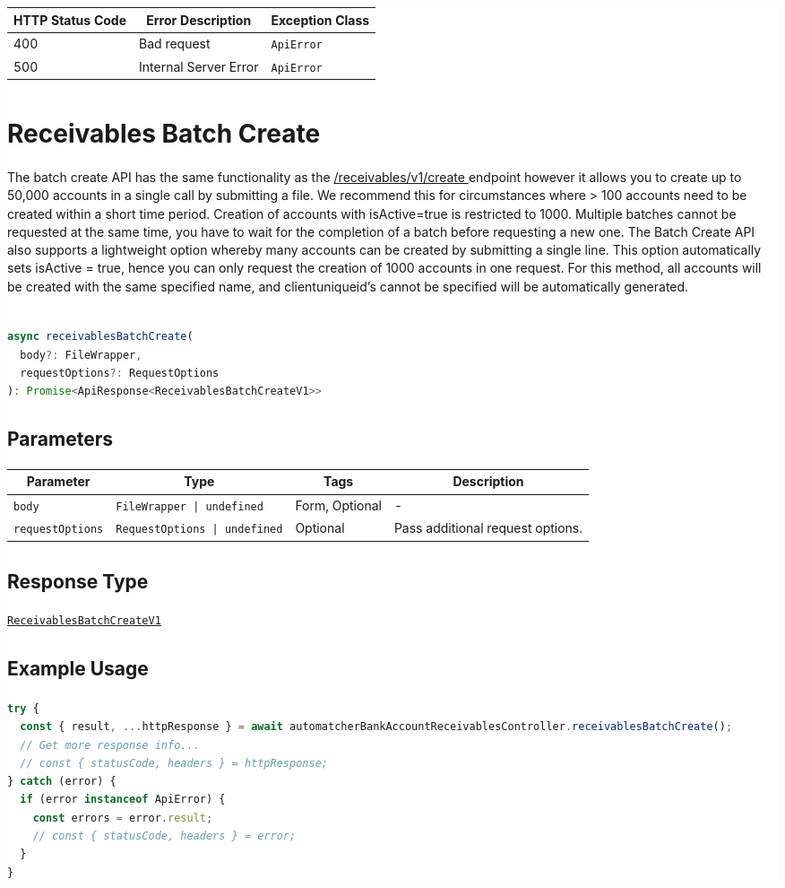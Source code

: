| HTTP Status Code | Error Description | Exception Class |
|  --- | --- | --- |
| 400 | Bad request | `ApiError` |
| 500 | Internal Server Error | `ApiError` |


# Receivables Batch Create

The batch create API has the same functionality as the <a href="/payments#operation/ReceivablesCreate"> /receivables/v1/create  </a> endpoint however it allows you to create up to 50,000 accounts in a single call by submitting a file. We recommend this for circumstances where > 100 accounts need to be created within a short time period.
Creation of accounts with isActive=true is restricted to 1000. Multiple batches cannot be requested at the same time, you have to wait for the completion of a batch before requesting a new one.
The Batch Create API also supports a lightweight option whereby many accounts can be created by submitting a single line. This option automatically sets isActive = true, hence you can only request the creation of 1000 accounts in one request. For this method, all accounts will be created with the same specified name, and clientuniqueid’s cannot be specified will be automatically generated. <br/> <br/>

```ts
async receivablesBatchCreate(
  body?: FileWrapper,
  requestOptions?: RequestOptions
): Promise<ApiResponse<ReceivablesBatchCreateV1>>
```

## Parameters

| Parameter | Type | Tags | Description |
|  --- | --- | --- | --- |
| `body` | `FileWrapper \| undefined` | Form, Optional | - |
| `requestOptions` | `RequestOptions \| undefined` | Optional | Pass additional request options. |

## Response Type

[`ReceivablesBatchCreateV1`](../../doc/models/receivables-batch-create-v1.md)

## Example Usage

```ts
try {
  const { result, ...httpResponse } = await automatcherBankAccountReceivablesController.receivablesBatchCreate();
  // Get more response info...
  // const { statusCode, headers } = httpResponse;
} catch (error) {
  if (error instanceof ApiError) {
    const errors = error.result;
    // const { statusCode, headers } = error;
  }
}
```
